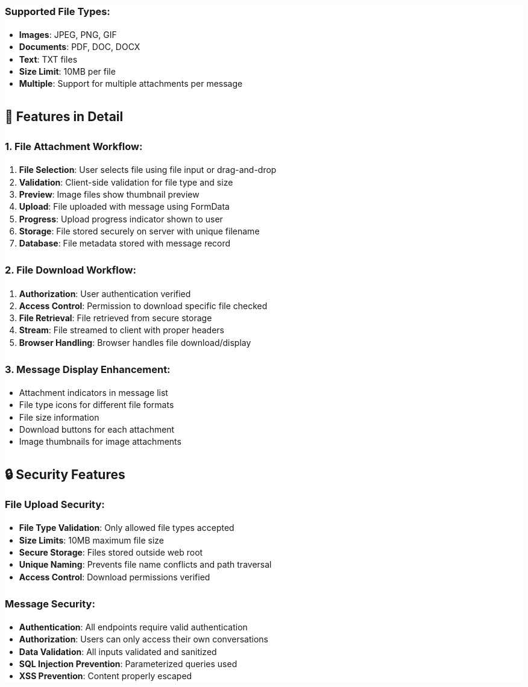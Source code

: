 ### Supported File Types:
- **Images**: JPEG, PNG, GIF
- **Documents**: PDF, DOC, DOCX
- **Text**: TXT files
- **Size Limit**: 10MB per file
- **Multiple**: Support for multiple attachments per message

## 🚀 Features in Detail

### 1. File Attachment Workflow:
1. **File Selection**: User selects file using file input or drag-and-drop
2. **Validation**: Client-side validation for file type and size
3. **Preview**: Image files show thumbnail preview
4. **Upload**: File uploaded with message using FormData
5. **Progress**: Upload progress indicator shown to user
6. **Storage**: File stored securely on server with unique filename
7. **Database**: File metadata stored with message record

### 2. File Download Workflow:
1. **Authorization**: User authentication verified
2. **Access Control**: Permission to download specific file checked
3. **File Retrieval**: File retrieved from secure storage
4. **Stream**: File streamed to client with proper headers
5. **Browser Handling**: Browser handles file download/display

### 3. Message Display Enhancement:
- Attachment indicators in message list
- File type icons for different file formats
- File size information
- Download buttons for each attachment
- Image thumbnails for image attachments

## 🔒 Security Features

### File Upload Security:
- **File Type Validation**: Only allowed file types accepted
- **Size Limits**: 10MB maximum file size
- **Secure Storage**: Files stored outside web root
- **Unique Naming**: Prevents file name conflicts and path traversal
- **Access Control**: Download permissions verified

### Message Security:
- **Authentication**: All endpoints require valid authentication
- **Authorization**: Users can only access their own conversations
- **Data Validation**: All inputs validated and sanitized
- **SQL Injection Prevention**: Parameterized queries used
- **XSS Prevention**: Content properly escaped
